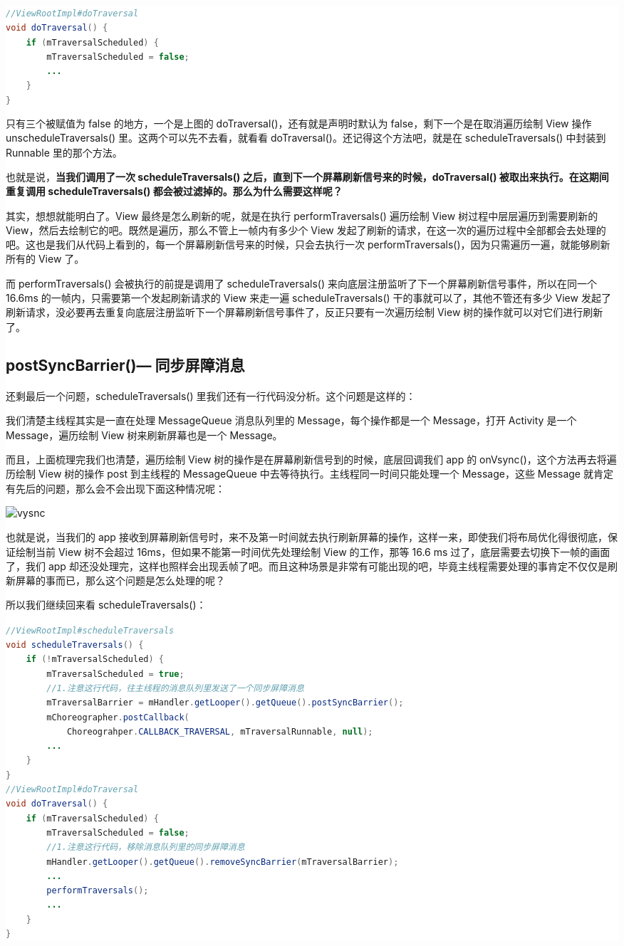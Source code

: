 ```java
//ViewRootImpl#doTraversal
void doTraversal() {
    if (mTraversalScheduled) {
        mTraversalScheduled = false;
        ...
    }
}
```

只有三个被赋值为 false 的地方，一个是上图的 doTraversal()，还有就是声明时默认为 false，剩下一个是在取消遍历绘制 View 操作 unscheduleTraversals() 里。这两个可以先不去看，就看看 doTraversal()。还记得这个方法吧，就是在 scheduleTraversals() 中封装到 Runnable 里的那个方法。

也就是说，**当我们调用了一次 scheduleTraversals() 之后，直到下一个屏幕刷新信号来的时候，doTraversal() 被取出来执行。在这期间重复调用 scheduleTraversals() 都会被过滤掉的。那么为什么需要这样呢？**

其实，想想就能明白了。View 最终是怎么刷新的呢，就是在执行 performTraversals() 遍历绘制 View 树过程中层层遍历到需要刷新的 View，然后去绘制它的吧。既然是遍历，那么不管上一帧内有多少个 View 发起了刷新的请求，在这一次的遍历过程中全部都会去处理的吧。这也是我们从代码上看到的，每一个屏幕刷新信号来的时候，只会去执行一次 performTraversals()，因为只需遍历一遍，就能够刷新所有的 View 了。

而 performTraversals() 会被执行的前提是调用了 scheduleTraversals() 来向底层注册监听了下一个屏幕刷新信号事件，所以在同一个 16.6ms 的一帧内，只需要第一个发起刷新请求的 View 来走一遍 scheduleTraversals() 干的事就可以了，其他不管还有多少 View 发起了刷新请求，没必要再去重复向底层注册监听下一个屏幕刷新信号事件了，反正只要有一次遍历绘制 View 树的操作就可以对它们进行刷新了。

## postSyncBarrier()— 同步屏障消息

还剩最后一个问题，scheduleTraversals() 里我们还有一行代码没分析。这个问题是这样的：

我们清楚主线程其实是一直在处理 MessageQueue 消息队列里的 Message，每个操作都是一个 Message，打开 Activity 是一个 Message，遍历绘制 View 树来刷新屏幕也是一个 Message。

而且，上面梳理完我们也清楚，遍历绘制 View 树的操作是在屏幕刷新信号到的时候，底层回调我们 app 的 onVsync()，这个方法再去将遍历绘制 View 树的操作 post 到主线程的 MessageQueue 中去等待执行。主线程同一时间只能处理一个 Message，这些 Message 就肯定有先后的问题，那么会不会出现下面这种情况呢：

![vysnc](https://mmbiz.qpic.cn/mmbiz_png/v1LbPPWiaSt4XLDsadgHLF6lnL1cglKYgiaEOFmdRTuiawHZicdA7iaM00fr8PFLNzBibfMI5A71o4EAx3YEh3uE7Xlg/640?wx_fmt=png)

也就是说，当我们的 app 接收到屏幕刷新信号时，来不及第一时间就去执行刷新屏幕的操作，这样一来，即使我们将布局优化得很彻底，保证绘制当前 View 树不会超过 16ms，但如果不能第一时间优先处理绘制 View 的工作，那等 16.6 ms 过了，底层需要去切换下一帧的画面了，我们 app 却还没处理完，这样也照样会出现丢帧了吧。而且这种场景是非常有可能出现的吧，毕竟主线程需要处理的事肯定不仅仅是刷新屏幕的事而已，那么这个问题是怎么处理的呢？

所以我们继续回来看 scheduleTraversals()：

```java
//ViewRootImpl#scheduleTraversals
void scheduleTraversals() {
    if (!mTraversalScheduled) {
        mTraversalScheduled = true;
        //1.注意这行代码，往主线程的消息队列里发送了一个同步屏障消息
        mTraversalBarrier = mHandler.getLooper().getQueue().postSyncBarrier();
        mChoreographer.postCallback(
            Choreograhper.CALLBACK_TRAVERSAL, mTraversalRunnable, null);
        ...
    }
}
//ViewRootImpl#doTraversal
void doTraversal() {
    if (mTraversalScheduled) {
        mTraversalScheduled = false;
        //1.注意这行代码，移除消息队列里的同步屏障消息
        mHandler.getLooper().getQueue().removeSyncBarrier(mTraversalBarrier);
        ...
        performTraversals();
        ...
    }
}
```
